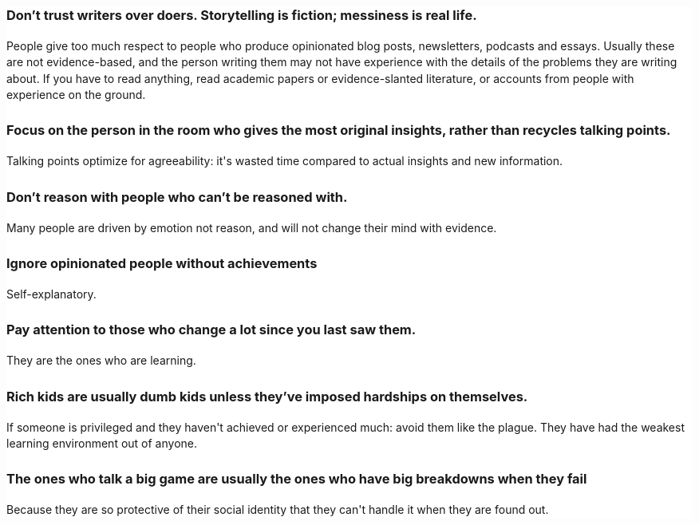 ### Don’t trust writers over doers. Storytelling is fiction; messiness is real life.

People give too much respect to people who produce opinionated blog posts, newsletters, podcasts and essays. Usually these are not evidence-based, and the person writing them may not have experience with the details of the problems they are writing about. If you have to read anything, read academic papers or evidence-slanted literature, or accounts from people with experience on the ground. 

### Focus on the person in the room who gives the most original insights, rather than recycles talking points.

Talking points optimize for agreeability: it's wasted time compared to actual insights and new information.

### Don’t reason with people who can’t be reasoned with.

Many people are driven by emotion not reason, and will not change their mind with evidence.

### Ignore opinionated people without achievements

Self-explanatory.

### Pay attention to those who change a lot since you last saw them.

They are the ones who are learning.

### Rich kids are usually dumb kids unless they’ve imposed hardships on themselves.

If someone is privileged and they haven't achieved or experienced much: avoid them like the plague. They have had the weakest learning environment out of anyone.

### The ones who talk a big game are usually the ones who have big breakdowns when they fail

Because they are so protective of their social identity that they can't handle it when they are found out.



